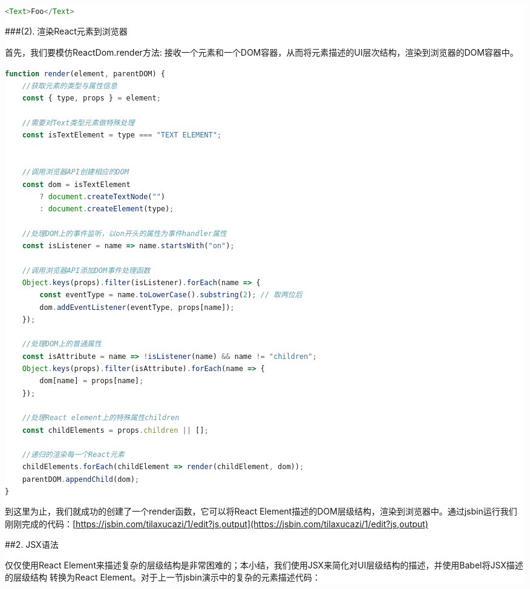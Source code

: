 ``` javascript
<Text>Foo</Text>
```


###(2). 渲染React元素到浏览器

首先，我们要模仿ReactDom.render方法: 接收一个元素和一个DOM容器，从而将元素描述的UI层次结构，渲染到浏览器的DOM容器中。

``` javascript
function render(element, parentDOM) {
    //获取元素的类型与属性信息
    const { type, props } = element;

    //需要对Text类型元素做特殊处理
    const isTextElement = type === "TEXT ELEMENT";


    //调用浏览器API创建相应的DOM
    const dom = isTextElement
        ? document.createTextNode("")
        : document.createElement(type);

    //处理DOM上的事件监听，以on开头的属性为事件handler属性
    const isListener = name => name.startsWith("on");

    //调用浏览器API添加DOM事件处理函数
    Object.keys(props).filter(isListener).forEach(name => {
        const eventType = name.toLowerCase().substring(2); // 取两位后
        dom.addEventListener(eventType, props[name]);
    });

    //处理DOM上的普通属性
    const isAttribute = name => !isListener(name) && name != "children";
    Object.keys(props).filter(isAttribute).forEach(name => {
        dom[name] = props[name];
    });

    //处理React element上的特殊属性children
    const childElements = props.children || [];

    //递归的渲染每一个React元素
    childElements.forEach(childElement => render(childElement, dom));
    parentDOM.appendChild(dom);
}

```

到这里为止，我们就成功的创建了一个render函数，它可以将React Element描述的DOM层级结构，渲染到浏览器中。通过jsbin运行我们刚刚完成的代码：[https://jsbin.com/tilaxucazi/1/edit?js,output](https://jsbin.com/tilaxucazi/1/edit?js,output)



##2. JSX语法

仅仅使用React Element来描述复杂的层级结构是非常困难的；本小结，我们使用JSX来简化对UI层级结构的描述，并使用Babel将JSX描述的层级结构
转换为React Element。对于上一节jsbin演示中的复杂的元素描述代码：
 